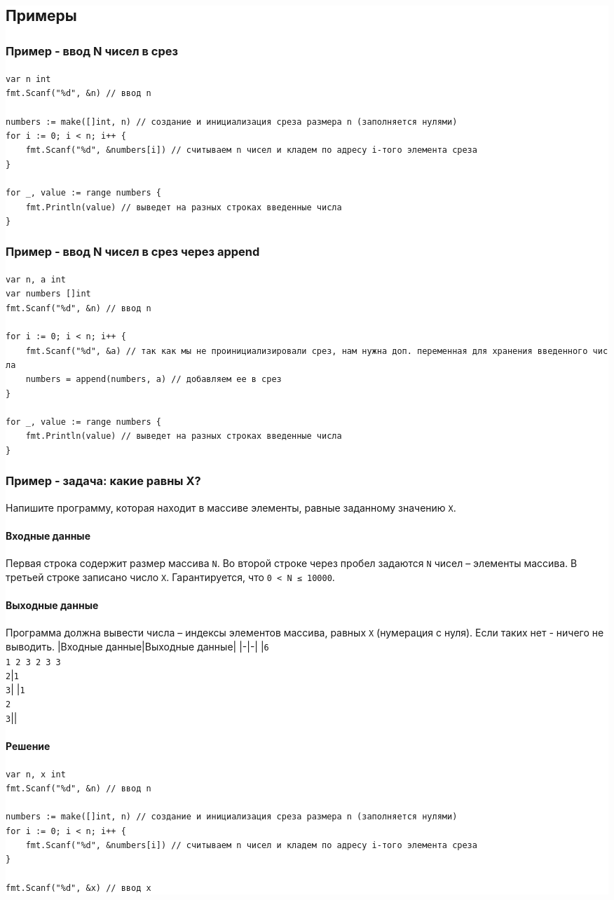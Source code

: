 ## Примеры
### Пример - ввод N чисел в срез
```golang
var n int
fmt.Scanf("%d", &n) // ввод n

numbers := make([]int, n) // создание и инициализация среза размера n (заполняется нулями)
for i := 0; i < n; i++ {
    fmt.Scanf("%d", &numbers[i]) // считываем n чисел и кладем по адресу i-того элемента среза
}
   
for _, value := range numbers {
    fmt.Println(value) // выведет на разных строках введенные числа
}
```

### Пример - ввод N чисел в срез через append
```golang
var n, a int
var numbers []int
fmt.Scanf("%d", &n) // ввод n

for i := 0; i < n; i++ {
    fmt.Scanf("%d", &a) // так как мы не проинициализировали срез, нам нужна доп. переменная для хранения введенного числа
    numbers = append(numbers, a) // добавляем ее в срез
}
   
for _, value := range numbers {
    fmt.Println(value) // выведет на разных строках введенные числа
}
```

### Пример - задача: какие равны X?
Напишите программу, которая находит в массиве элементы, равные заданному значению `X`.
#### Входные данные
Первая строка содержит размер массива `N`. 
Во второй строке через пробел задаются `N` чисел – элементы массива. 
В третьей строке записано число `X`. 
Гарантируется, что `0 < N ≤ 10000`.
#### Выходные данные
Программа должна вывести числа – индексы элементов массива, равных `X` (нумерация с нуля).
Если таких нет - ничего не выводить.
|Входные данные|Выходные данные|
|-|-|
|`6`<br>`1 2 3 2 3 3`<br>`2`|`1`<br>`3`|
|`1`<br>`2`<br>`3`||
#### Решение
```golang
var n, x int
fmt.Scanf("%d", &n) // ввод n

numbers := make([]int, n) // создание и инициализация среза размера n (заполняется нулями)
for i := 0; i < n; i++ {
    fmt.Scanf("%d", &numbers[i]) // считываем n чисел и кладем по адресу i-того элемента среза
}

fmt.Scanf("%d", &x) // ввод x
```